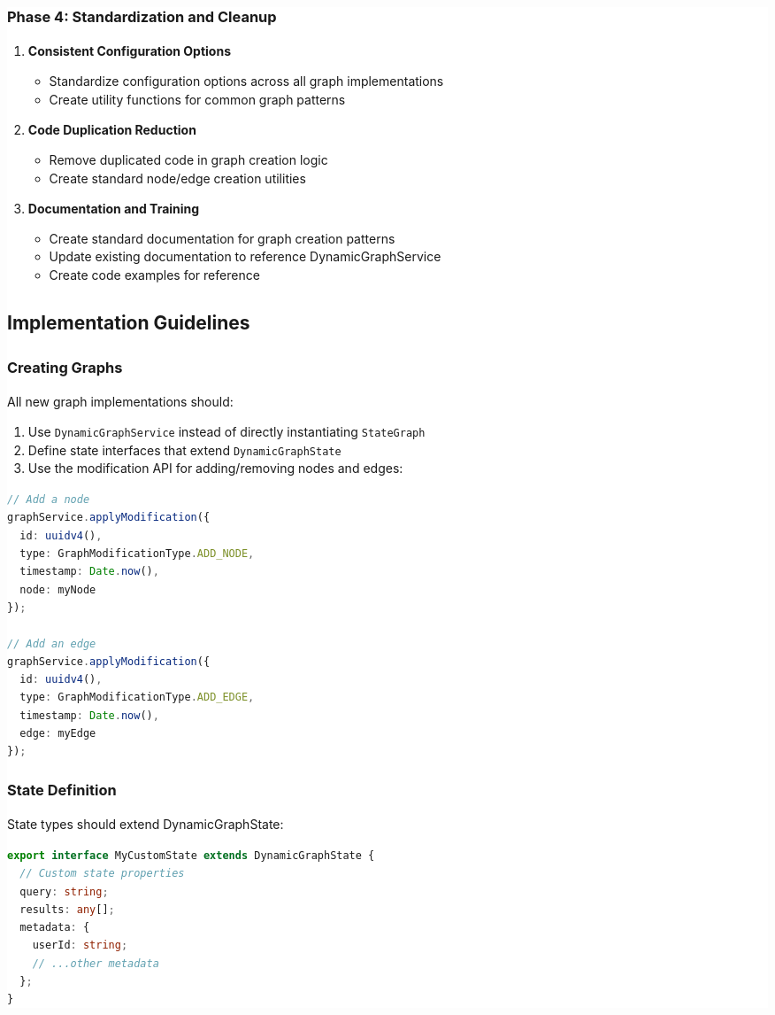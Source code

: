 ### Phase 4: Standardization and Cleanup

1. **Consistent Configuration Options**
   - Standardize configuration options across all graph implementations
   - Create utility functions for common graph patterns

2. **Code Duplication Reduction**
   - Remove duplicated code in graph creation logic
   - Create standard node/edge creation utilities

3. **Documentation and Training**
   - Create standard documentation for graph creation patterns
   - Update existing documentation to reference DynamicGraphService
   - Create code examples for reference

## Implementation Guidelines

### Creating Graphs

All new graph implementations should:

1. Use `DynamicGraphService` instead of directly instantiating `StateGraph`
2. Define state interfaces that extend `DynamicGraphState`
3. Use the modification API for adding/removing nodes and edges:

```typescript
// Add a node
graphService.applyModification({
  id: uuidv4(),
  type: GraphModificationType.ADD_NODE,
  timestamp: Date.now(),
  node: myNode
});

// Add an edge
graphService.applyModification({
  id: uuidv4(),
  type: GraphModificationType.ADD_EDGE,
  timestamp: Date.now(),
  edge: myEdge
});
```

### State Definition

State types should extend DynamicGraphState:

```typescript
export interface MyCustomState extends DynamicGraphState {
  // Custom state properties
  query: string;
  results: any[];
  metadata: {
    userId: string;
    // ...other metadata
  };
}
```
